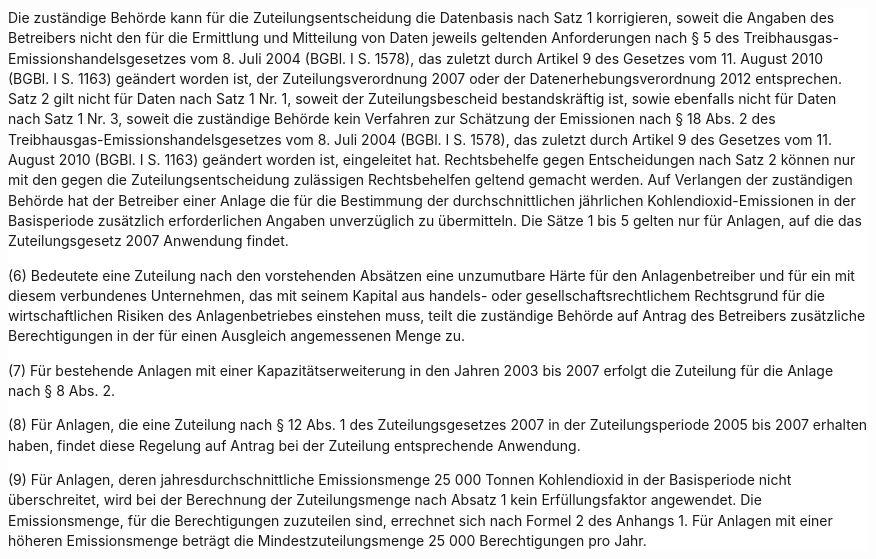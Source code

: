 Die zuständige Behörde kann für die Zuteilungsentscheidung die
Datenbasis nach Satz 1 korrigieren, soweit die Angaben des Betreibers
nicht den für die Ermittlung und Mitteilung von Daten jeweils geltenden
Anforderungen nach § 5 des Treibhausgas-Emissionshandelsgesetzes vom 8.
Juli 2004 (BGBl. I S. 1578), das zuletzt durch Artikel 9 des Gesetzes
vom 11. August 2010 (BGBl. I S. 1163) geändert worden ist, der
Zuteilungsverordnung 2007 oder der Datenerhebungsverordnung 2012
entsprechen. Satz 2 gilt nicht für Daten nach Satz 1 Nr. 1, soweit der
Zuteilungsbescheid bestandskräftig ist, sowie ebenfalls nicht für Daten
nach Satz 1 Nr. 3, soweit die zuständige Behörde kein Verfahren zur
Schätzung der Emissionen nach § 18 Abs. 2 des
Treibhausgas-Emissionshandelsgesetzes vom 8. Juli 2004 (BGBl. I S.
1578), das zuletzt durch Artikel 9 des Gesetzes vom 11. August 2010
(BGBl. I S. 1163) geändert worden ist, eingeleitet hat. Rechtsbehelfe
gegen Entscheidungen nach Satz 2 können nur mit den gegen die
Zuteilungsentscheidung zulässigen Rechtsbehelfen geltend gemacht werden.
Auf Verlangen der zuständigen Behörde hat der Betreiber einer Anlage die
für die Bestimmung der durchschnittlichen jährlichen
Kohlendioxid-Emissionen in der Basisperiode zusätzlich erforderlichen
Angaben unverzüglich zu übermitteln. Die Sätze 1 bis 5 gelten nur für
Anlagen, auf die das Zuteilungsgesetz 2007 Anwendung findet.

</div>

<div class="jurAbsatz">

(6) Bedeutete eine Zuteilung nach den vorstehenden Absätzen eine
unzumutbare Härte für den Anlagenbetreiber und für ein mit diesem
verbundenes Unternehmen, das mit seinem Kapital aus handels- oder
gesellschaftsrechtlichem Rechtsgrund für die wirtschaftlichen Risiken
des Anlagenbetriebes einstehen muss, teilt die zuständige Behörde auf
Antrag des Betreibers zusätzliche Berechtigungen in der für einen
Ausgleich angemessenen Menge zu.

</div>

<div class="jurAbsatz">

(7) Für bestehende Anlagen mit einer Kapazitätserweiterung in den Jahren
2003 bis 2007 erfolgt die Zuteilung für die Anlage nach § 8 Abs. 2.

</div>

<div class="jurAbsatz">

(8) Für Anlagen, die eine Zuteilung nach § 12 Abs. 1 des
Zuteilungsgesetzes 2007 in der Zuteilungsperiode 2005 bis 2007 erhalten
haben, findet diese Regelung auf Antrag bei der Zuteilung entsprechende
Anwendung.

</div>

<div class="jurAbsatz">

(9) Für Anlagen, deren jahresdurchschnittliche Emissionsmenge 25 000
Tonnen Kohlendioxid in der Basisperiode nicht überschreitet, wird bei
der Berechnung der Zuteilungsmenge nach Absatz 1 kein Erfüllungsfaktor
angewendet. Die Emissionsmenge, für die Berechtigungen zuzuteilen sind,
errechnet sich nach Formel 2 des Anhangs 1. Für Anlagen mit einer
höheren Emissionsmenge beträgt die Mindestzuteilungsmenge 25 000
Berechtigungen pro Jahr.
